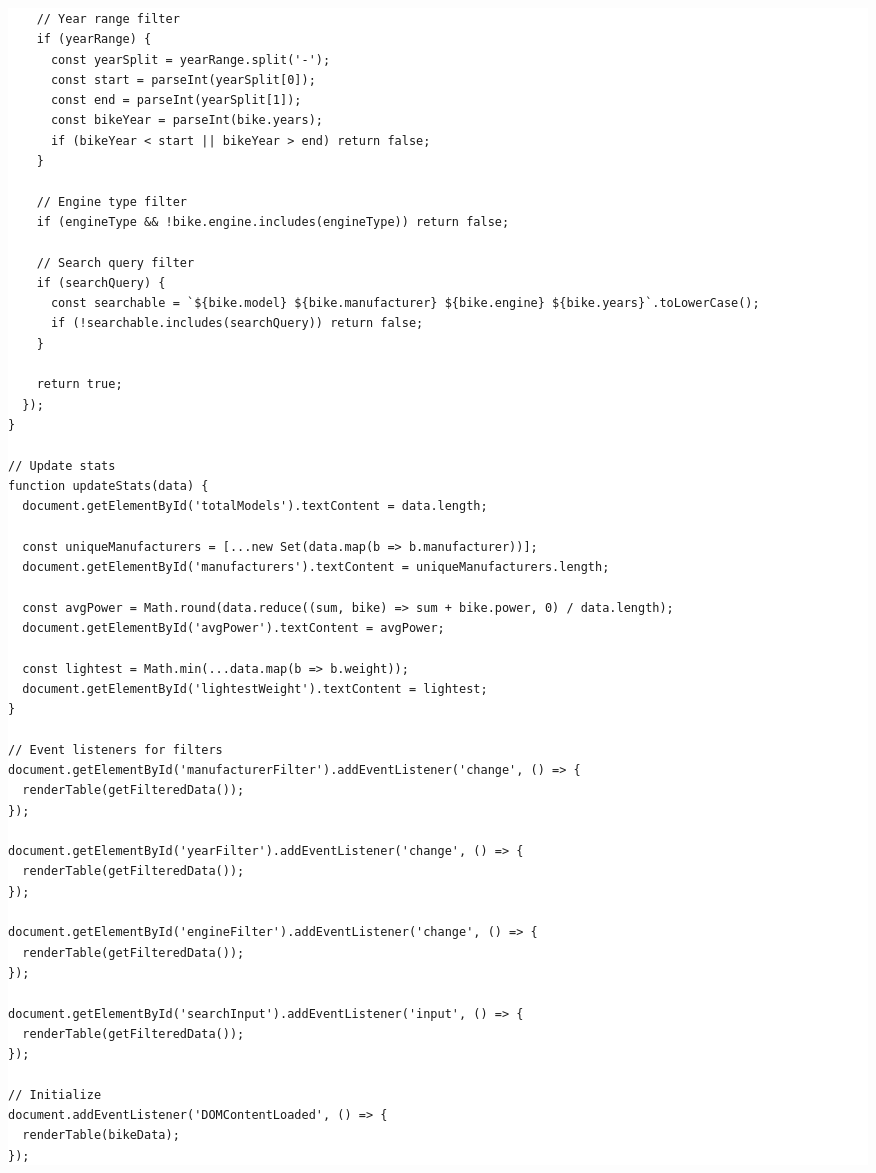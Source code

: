         // Year range filter
        if (yearRange) {
          const yearSplit = yearRange.split('-');
          const start = parseInt(yearSplit[0]);
          const end = parseInt(yearSplit[1]);
          const bikeYear = parseInt(bike.years);
          if (bikeYear < start || bikeYear > end) return false;
        }
        
        // Engine type filter
        if (engineType && !bike.engine.includes(engineType)) return false;
        
        // Search query filter
        if (searchQuery) {
          const searchable = `${bike.model} ${bike.manufacturer} ${bike.engine} ${bike.years}`.toLowerCase();
          if (!searchable.includes(searchQuery)) return false;
        }
        
        return true;
      });
    }

    // Update stats
    function updateStats(data) {
      document.getElementById('totalModels').textContent = data.length;
      
      const uniqueManufacturers = [...new Set(data.map(b => b.manufacturer))];
      document.getElementById('manufacturers').textContent = uniqueManufacturers.length;
      
      const avgPower = Math.round(data.reduce((sum, bike) => sum + bike.power, 0) / data.length);
      document.getElementById('avgPower').textContent = avgPower;
      
      const lightest = Math.min(...data.map(b => b.weight));
      document.getElementById('lightestWeight').textContent = lightest;
    }

    // Event listeners for filters
    document.getElementById('manufacturerFilter').addEventListener('change', () => {
      renderTable(getFilteredData());
    });
    
    document.getElementById('yearFilter').addEventListener('change', () => {
      renderTable(getFilteredData());
    });
    
    document.getElementById('engineFilter').addEventListener('change', () => {
      renderTable(getFilteredData());
    });
    
    document.getElementById('searchInput').addEventListener('input', () => {
      renderTable(getFilteredData());
    });

    // Initialize
    document.addEventListener('DOMContentLoaded', () => {
      renderTable(bikeData);
    });
  </script>
</body>
</html>
